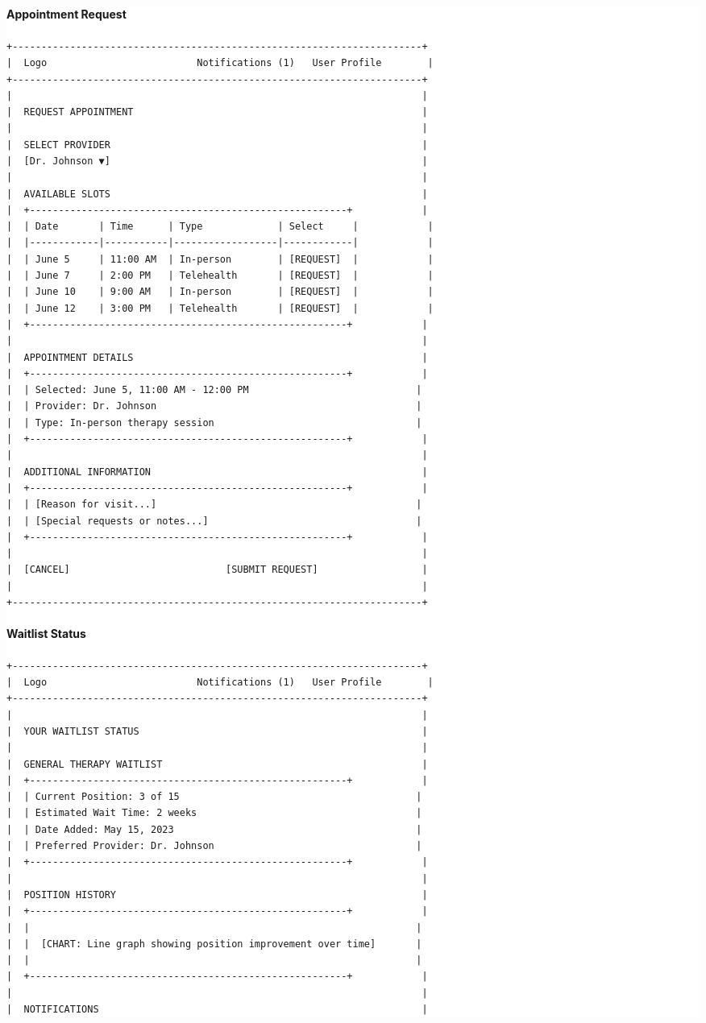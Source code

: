 #### Appointment Request

```
+-----------------------------------------------------------------------+
|  Logo                          Notifications (1)   User Profile        |
+-----------------------------------------------------------------------+
|                                                                       |
|  REQUEST APPOINTMENT                                                  |
|                                                                       |
|  SELECT PROVIDER                                                      |
|  [Dr. Johnson ▼]                                                      |
|                                                                       |
|  AVAILABLE SLOTS                                                      |
|  +-------------------------------------------------------+            |
|  | Date       | Time      | Type             | Select     |            |
|  |------------|-----------|------------------|------------|            |
|  | June 5     | 11:00 AM  | In-person        | [REQUEST]  |            |
|  | June 7     | 2:00 PM   | Telehealth       | [REQUEST]  |            |
|  | June 10    | 9:00 AM   | In-person        | [REQUEST]  |            |
|  | June 12    | 3:00 PM   | Telehealth       | [REQUEST]  |            |
|  +-------------------------------------------------------+            |
|                                                                       |
|  APPOINTMENT DETAILS                                                  |
|  +-------------------------------------------------------+            |
|  | Selected: June 5, 11:00 AM - 12:00 PM                             |
|  | Provider: Dr. Johnson                                             |
|  | Type: In-person therapy session                                   |
|  +-------------------------------------------------------+            |
|                                                                       |
|  ADDITIONAL INFORMATION                                               |
|  +-------------------------------------------------------+            |
|  | [Reason for visit...]                                             |
|  | [Special requests or notes...]                                    |
|  +-------------------------------------------------------+            |
|                                                                       |
|  [CANCEL]                           [SUBMIT REQUEST]                  |
|                                                                       |
+-----------------------------------------------------------------------+
```

#### Waitlist Status

```
+-----------------------------------------------------------------------+
|  Logo                          Notifications (1)   User Profile        |
+-----------------------------------------------------------------------+
|                                                                       |
|  YOUR WAITLIST STATUS                                                 |
|                                                                       |
|  GENERAL THERAPY WAITLIST                                             |
|  +-------------------------------------------------------+            |
|  | Current Position: 3 of 15                                         |
|  | Estimated Wait Time: 2 weeks                                      |
|  | Date Added: May 15, 2023                                          |
|  | Preferred Provider: Dr. Johnson                                   |
|  +-------------------------------------------------------+            |
|                                                                       |
|  POSITION HISTORY                                                     |
|  +-------------------------------------------------------+            |
|  |                                                                   |
|  |  [CHART: Line graph showing position improvement over time]       |
|  |                                                                   |
|  +-------------------------------------------------------+            |
|                                                                       |
|  NOTIFICATIONS                                                        |
```